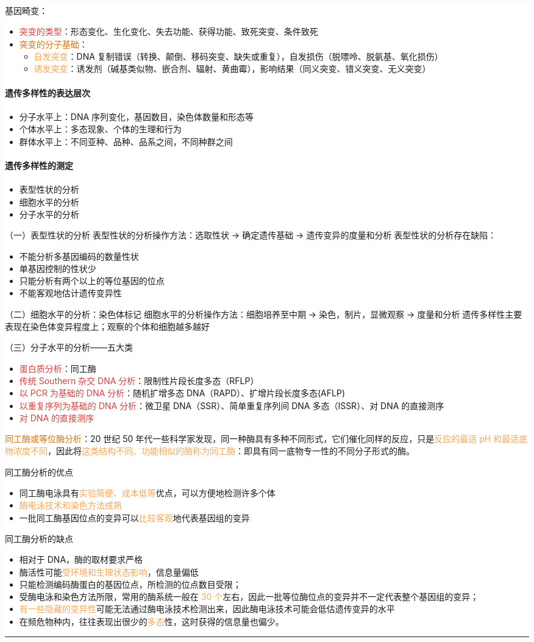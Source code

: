 基因畸变：
+ <font color="#e03e3e">突变的类型</font>：形态变化、生化变化、失去功能、获得功能、致死突变、条件致死
+ <font color="#d9730d">突变的分子基础</font>：
  + <font color="#faa755">自发突变</font>：DNA 复制错误（转换、颠倒、移码突变、缺失或重复），自发损伤（脱嘌呤、脱氨基、氧化损伤）
  + <font color="#faa755">诱发突变</font>：诱发剂（碱基类似物、嵌合剂、辐射、黄曲霉），影响结果（同义突变、错义突变、无义突变）

#### 遗传多样性的表达层次
+ 分子水平上：DNA 序列变化，基因数目，染色体数量和形态等
+ 个体水平上：多态现象、个体的生理和行为
+ 群体水平上：不同亚种、品种、品系之间，不同种群之间

#### 遗传多样性的测定

+ 表型性状的分析
+ 细胞水平的分析
+ 分子水平的分析

（一）表型性状的分析
表型性状的分析操作方法：选取性状 → 确定遗传基础 → 遗传变异的度量和分析
表型性状的分析存在缺陷：
+ 不能分析多基因编码的数量性状
+ 单基因控制的性状少
+ 只能分析有两个以上的等位基因的位点
+ 不能客观地估计遗传变异性

（二）细胞水平的分析：染色体标记
细胞水平的分析操作方法：细胞培养至中期 → 染色，制片，显微观察 → 度量和分析
遗传多样性主要表现在染色体变异程度上；观察的个体和细胞越多越好

（三）分子水平的分析——五大类
+ <font color="#e03e3e">蛋白质分析</font>：同工酶
+ <font color="#e03e3e">传统 Southern 杂交 DNA 分析</font>：限制性片段长度多态（RFLP）
+ <font color="#e03e3e">以 PCR 为基础的 DNA 分析</font>：随机扩增多态 DNA（RAPD）、扩增片段长度多态(AFLP)
+ <font color="#e03e3e">以重复序列为基础的 DNA 分析</font>：微卫星 DNA（SSR）、简单重复序列间 DNA 多态（ISSR）、对 DNA 的直接测序
+ <font color="#e03e3e">对 DNA 的直接测序</font>


<font color="#d9730d">同工酶或等位酶分析</font>：20 世纪 50 年代一些科学家发现，同一种酶具有多种不同形式，它们催化同样的反应，只是<font color="#faa755">反应的最适 pH 和最适底物浓度不同</font>，因此将<font color="#faa755">这类结构不同、功能相似的酶称为同工酶</font>：即具有同一底物专一性的不同分子形式的酶。

同工酶分析的优点
+ 同工酶电泳具有<font color="#faa755">实验简便、成本低等</font>优点，可以方便地检测许多个体
+ <font color="#faa755">酶电泳技术和染色方法成熟</font>
+ 一批同工酶基因位点的变异可以<font color="#faa755">比较客观</font>地代表基因组的变异

同工酶分析的缺点
+ 相对于 DNA，酶的取材要求严格
+ 酶活性可能<font color="#faa755">受环境和生理状态影响</font>，信息量偏低
+ 只能检测编码酶蛋白的基因位点，所检测的位点数目受限；
+ 受酶电泳和染色方法所限，常用的酶系统一般在<font color="#faa755"> 30 个</font>左右，因此一批等位酶位点的变异并不一定代表整个基因组的变异；
+ <font color="#faa755">有一些隐藏的变异性</font>可能无法通过酶电泳技术检测出来，因此酶电泳技术可能会低估遗传变异的水平
+ 在频危物种内，往往表现出很少的<font color="#faa755">多态</font>性，这时获得的信息量也偏少。

---
